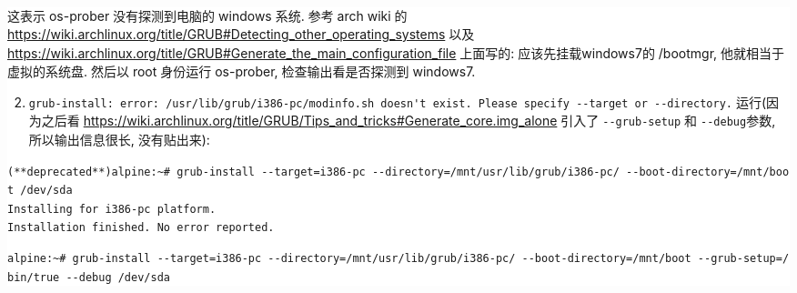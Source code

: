 这表示 os-prober 没有探测到电脑的 windows 系统. 参考 arch wiki 的 https://wiki.archlinux.org/title/GRUB#Detecting_other_operating_systems 以及 https://wiki.archlinux.org/title/GRUB#Generate_the_main_configuration_file 
上面写的: 应该先挂载windows7的 /bootmgr, 他就相当于虚拟的系统盘. 然后以 root 身份运行 os-prober, 检查输出看是否探测到 windows7.

2. `grub-install: error: /usr/lib/grub/i386-pc/modinfo.sh doesn't exist. Please specify --target or --directory.`
运行(因为之后看 https://wiki.archlinux.org/title/GRUB/Tips_and_tricks#Generate_core.img_alone 引入了 `--grub-setup` 和 `--debug`参数, 所以输出信息很长, 没有贴出来):
```
(**deprecated**)alpine:~# grub-install --target=i386-pc --directory=/mnt/usr/lib/grub/i386-pc/ --boot-directory=/mnt/boot /dev/sda
Installing for i386-pc platform.
Installation finished. No error reported.
```
`alpine:~# grub-install --target=i386-pc --directory=/mnt/usr/lib/grub/i386-pc/ --boot-directory=/mnt/boot --grub-setup=/bin/true --debug /dev/sda`